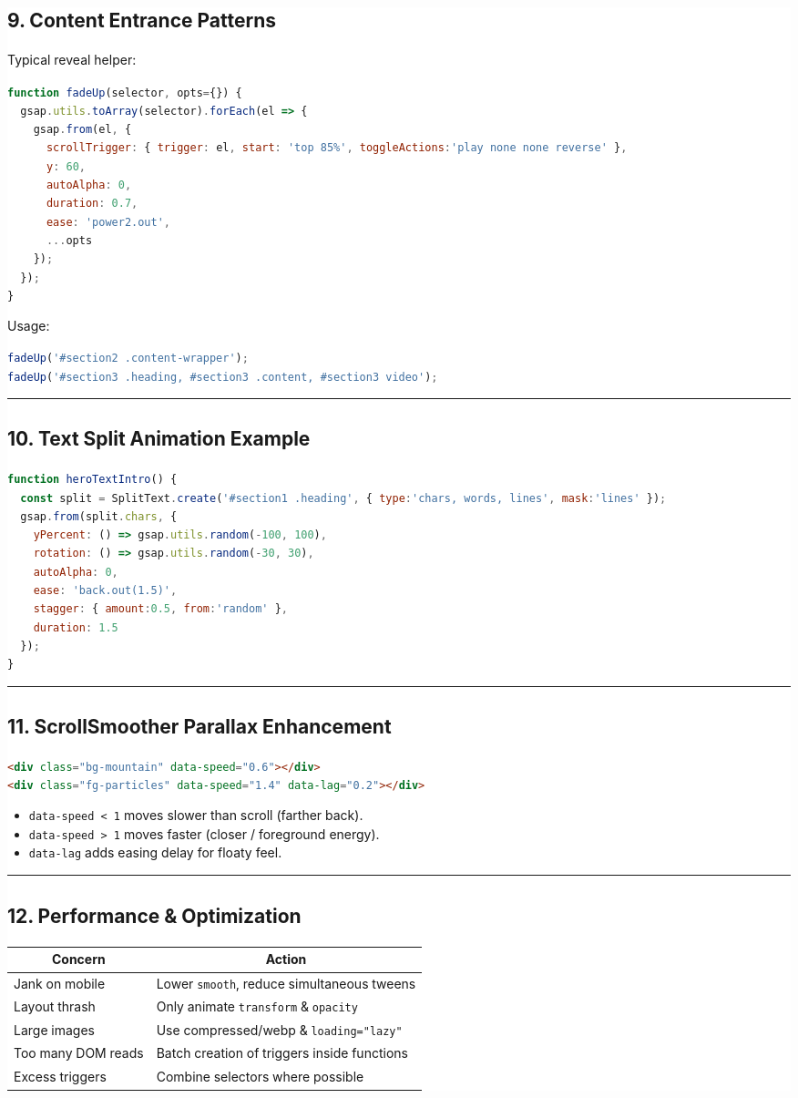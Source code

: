## 9. Content Entrance Patterns
Typical reveal helper:
```js
function fadeUp(selector, opts={}) {
  gsap.utils.toArray(selector).forEach(el => {
    gsap.from(el, {
      scrollTrigger: { trigger: el, start: 'top 85%', toggleActions:'play none none reverse' },
      y: 60,
      autoAlpha: 0,
      duration: 0.7,
      ease: 'power2.out',
      ...opts
    });
  });
}
```
Usage:
```js
fadeUp('#section2 .content-wrapper');
fadeUp('#section3 .heading, #section3 .content, #section3 video');
```

---
## 10. Text Split Animation Example
```js
function heroTextIntro() {
  const split = SplitText.create('#section1 .heading', { type:'chars, words, lines', mask:'lines' });
  gsap.from(split.chars, {
    yPercent: () => gsap.utils.random(-100, 100),
    rotation: () => gsap.utils.random(-30, 30),
    autoAlpha: 0,
    ease: 'back.out(1.5)',
    stagger: { amount:0.5, from:'random' },
    duration: 1.5
  });
}
```

---
## 11. ScrollSmoother Parallax Enhancement
```html
<div class="bg-mountain" data-speed="0.6"></div>
<div class="fg-particles" data-speed="1.4" data-lag="0.2"></div>
```
- `data-speed < 1` moves slower than scroll (farther back).
- `data-speed > 1` moves faster (closer / foreground energy).
- `data-lag` adds easing delay for floaty feel.

---
## 12. Performance & Optimization
| Concern | Action |
|---------|--------|
| Jank on mobile | Lower `smooth`, reduce simultaneous tweens |
| Layout thrash | Only animate `transform` & `opacity` |
| Large images | Use compressed/webp & `loading="lazy"` |
| Too many DOM reads | Batch creation of triggers inside functions |
| Excess triggers | Combine selectors where possible |